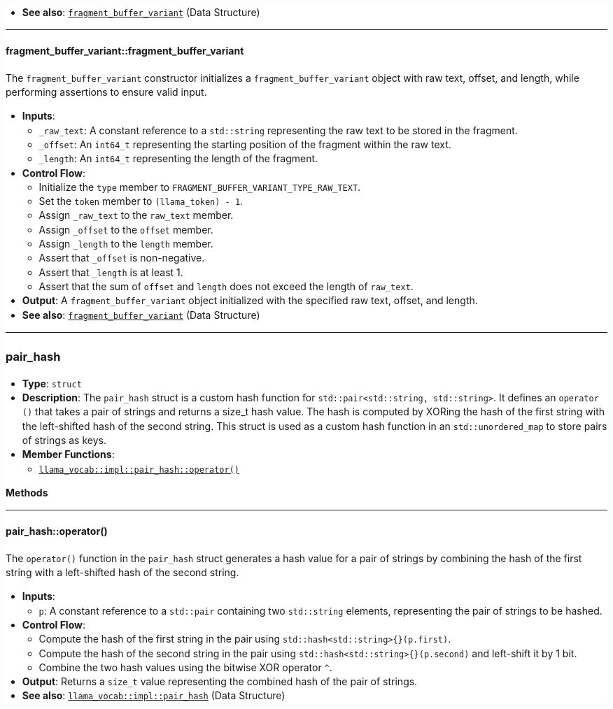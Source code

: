- **See also**: [`fragment_buffer_variant`](#fragment_buffer_variant)  (Data Structure)


---
#### fragment\_buffer\_variant::fragment\_buffer\_variant
The `fragment_buffer_variant` constructor initializes a `fragment_buffer_variant` object with raw text, offset, and length, while performing assertions to ensure valid input.
- **Inputs**:
    - `_raw_text`: A constant reference to a `std::string` representing the raw text to be stored in the fragment.
    - `_offset`: An `int64_t` representing the starting position of the fragment within the raw text.
    - `_length`: An `int64_t` representing the length of the fragment.
- **Control Flow**:
    - Initialize the `type` member to `FRAGMENT_BUFFER_VARIANT_TYPE_RAW_TEXT`.
    - Set the `token` member to `(llama_token) - 1`.
    - Assign `_raw_text` to the `raw_text` member.
    - Assign `_offset` to the `offset` member.
    - Assign `_length` to the `length` member.
    - Assert that `_offset` is non-negative.
    - Assert that `_length` is at least 1.
    - Assert that the sum of `offset` and `length` does not exceed the length of `raw_text`.
- **Output**: A `fragment_buffer_variant` object initialized with the specified raw text, offset, and length.
- **See also**: [`fragment_buffer_variant`](#fragment_buffer_variant)  (Data Structure)



---
### pair\_hash
- **Type**: `struct`
- **Description**: The `pair_hash` struct is a custom hash function for `std::pair<std::string, std::string>`. It defines an `operator()` that takes a pair of strings and returns a size_t hash value. The hash is computed by XORing the hash of the first string with the left-shifted hash of the second string. This struct is used as a custom hash function in an `std::unordered_map` to store pairs of strings as keys.
- **Member Functions**:
    - [`llama_vocab::impl::pair_hash::operator()`](#pair_hashoperator())

**Methods**

---
#### pair\_hash::operator\(\)
The `operator()` function in the `pair_hash` struct generates a hash value for a pair of strings by combining the hash of the first string with a left-shifted hash of the second string.
- **Inputs**:
    - `p`: A constant reference to a `std::pair` containing two `std::string` elements, representing the pair of strings to be hashed.
- **Control Flow**:
    - Compute the hash of the first string in the pair using `std::hash<std::string>{}(p.first)`.
    - Compute the hash of the second string in the pair using `std::hash<std::string>{}(p.second)` and left-shift it by 1 bit.
    - Combine the two hash values using the bitwise XOR operator `^`.
- **Output**: Returns a `size_t` value representing the combined hash of the pair of strings.
- **See also**: [`llama_vocab::impl::pair_hash`](#implpair_hash)  (Data Structure)
